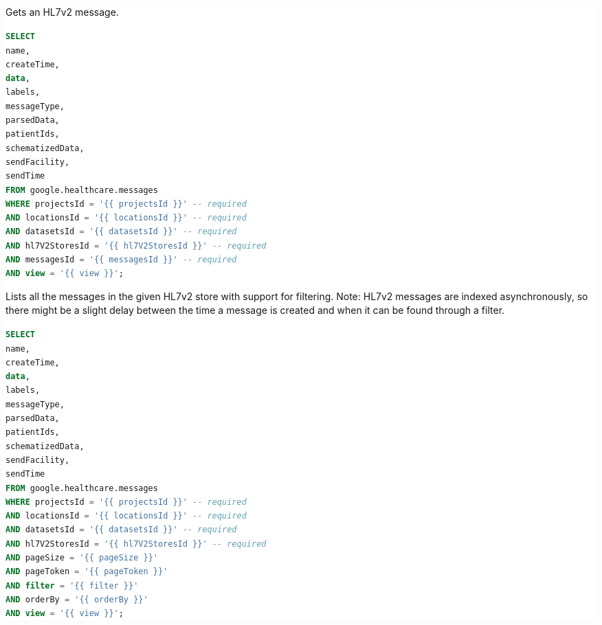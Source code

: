 Gets an HL7v2 message.

```sql
SELECT
name,
createTime,
data,
labels,
messageType,
parsedData,
patientIds,
schematizedData,
sendFacility,
sendTime
FROM google.healthcare.messages
WHERE projectsId = '{{ projectsId }}' -- required
AND locationsId = '{{ locationsId }}' -- required
AND datasetsId = '{{ datasetsId }}' -- required
AND hl7V2StoresId = '{{ hl7V2StoresId }}' -- required
AND messagesId = '{{ messagesId }}' -- required
AND view = '{{ view }}';
```
</TabItem>
<TabItem value="list">

Lists all the messages in the given HL7v2 store with support for filtering. Note: HL7v2 messages are indexed asynchronously, so there might be a slight delay between the time a message is created and when it can be found through a filter.

```sql
SELECT
name,
createTime,
data,
labels,
messageType,
parsedData,
patientIds,
schematizedData,
sendFacility,
sendTime
FROM google.healthcare.messages
WHERE projectsId = '{{ projectsId }}' -- required
AND locationsId = '{{ locationsId }}' -- required
AND datasetsId = '{{ datasetsId }}' -- required
AND hl7V2StoresId = '{{ hl7V2StoresId }}' -- required
AND pageSize = '{{ pageSize }}'
AND pageToken = '{{ pageToken }}'
AND filter = '{{ filter }}'
AND orderBy = '{{ orderBy }}'
AND view = '{{ view }}';
```
</TabItem>
</Tabs>
